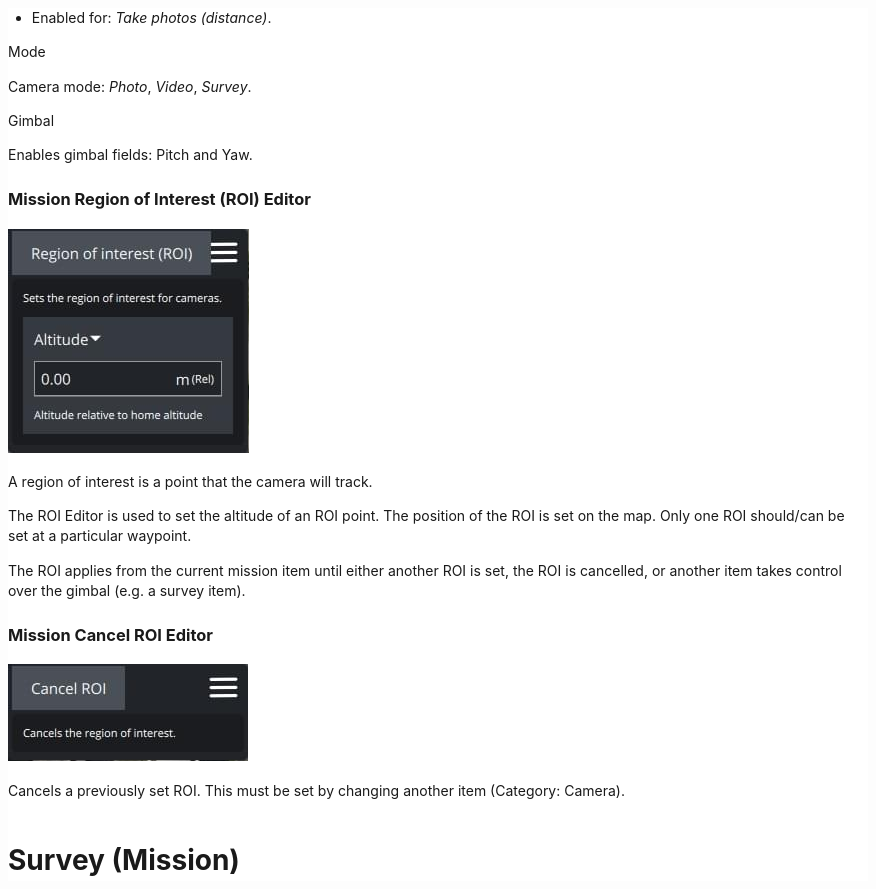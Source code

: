 <ul>
<li>Enabled for: <em>Take photos (distance)</em>.</li>
</ul></td>
</tr>
<tr class="odd">
<td><p>Mode</p></td>
<td><p>Camera mode: <em>Photo</em>, <em>Video</em>,
<em>Survey</em>.</p></td>
</tr>
<tr class="even">
<td><p>Gimbal</p></td>
<td><p>Enables gimbal fields: Pitch and Yaw.</p></td>
</tr>
</tbody>
</table>

### Mission Region of Interest (ROI) Editor

![](images/image76.jpg)

A region of interest is a point that the camera will track.

The ROI Editor is used to set the altitude of an ROI point.
The position of the ROI is set on the map. Only one ROI should/can be set at a particular waypoint.

The ROI applies from the current mission item until either another ROI is set, the ROI is cancelled, or another item takes control over the gimbal (e.g. a survey item).

### Mission Cancel ROI Editor

![](images/image186.jpg)

Cancels a previously set ROI. This must be set by changing another item (Category: Camera).

# Survey (Mission)
